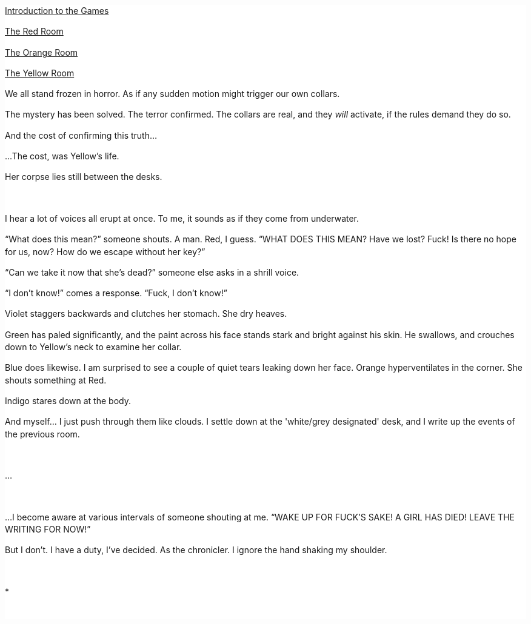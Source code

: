[Introduction to the Games](https://www.reddit.com/r/nosleep/comments/u25xsr/has_anyone_here_ever_played_the_drowned_man_games/)

[The Red Room](https://www.reddit.com/r/nosleep/comments/u2xj2b/has_anyone_here_ever_played_the_drowned_man_games/)

[The Orange Room](https://www.reddit.com/r/nosleep/comments/u3po6o/has_anyone_here_ever_played_the_drowned_man_games/)

[The Yellow Room](https://www.reddit.com/r/nosleep/comments/u4hg11/has_anyone_here_ever_played_the_drowned_man_games/)

We all stand frozen in horror. As if any sudden motion might trigger our own collars.

The mystery has been solved. The terror confirmed. The collars are real, and they *will* activate, if the rules demand they do so.

And the cost of confirming this truth…

...The cost, was Yellow’s life.

Her corpse lies still between the desks.

&#x200B;

I hear a lot of voices all erupt at once. To me, it sounds as if they come from underwater.

“What does this mean?” someone shouts. A man. Red, I guess. “WHAT DOES THIS MEAN? Have we lost? Fuck! Is there no hope for us, now? How do we escape without her key?”

“Can we take it now that she’s dead?” someone else asks in a shrill voice.

“I don’t know!” comes a response. “Fuck, I don’t know!”

Violet staggers backwards and clutches her stomach. She dry heaves.

Green has paled significantly, and the paint across his face stands stark and bright against his skin. He swallows, and crouches down to Yellow’s neck to examine her collar.

Blue does likewise. I am surprised to see a couple of quiet tears leaking down her face. Orange hyperventilates in the corner. She shouts something at Red.

Indigo stares down at the body.

And myself… I just push through them like clouds. I settle down at the 'white/grey designated' desk, and I write up the events of the previous room.

&#x200B;

…

&#x200B;

…I become aware at various intervals of someone shouting at me. “WAKE UP FOR FUCK’S SAKE! A GIRL HAS DIED! LEAVE THE WRITING FOR NOW!”

But I don’t. I have a duty, I’ve decided. As the chronicler. I ignore the hand shaking my shoulder.

&#x200B;

\*

&#x200B;
